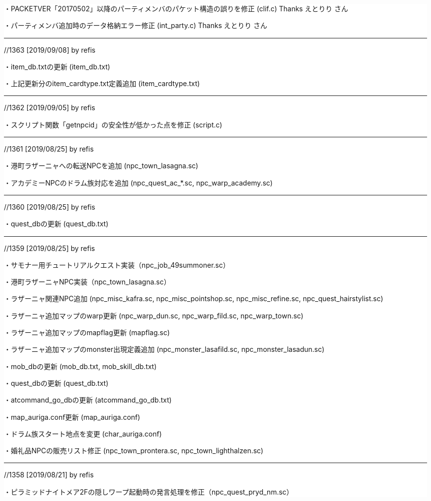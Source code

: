 ・PACKETVER「20170502」以降のパーティメンバのパケット構造の誤りを修正 (clif.c)
	Thanks えとりり さん

・パーティメンバ追加時のデータ格納エラー修正 (int_party.c)
	Thanks えとりり さん

----------------------------------------
//1363 [2019/09/08] by refis

・item_db.txtの更新 (item_db.txt)

・上記更新分のitem_cardtype.txt定義追加 (item_cardtype.txt)

----------------------------------------
//1362 [2019/09/05] by refis

・スクリプト関数「getnpcid」の安全性が低かった点を修正 (script.c)

----------------------------------------
//1361 [2019/08/25] by refis

・港町ラザーニャへの転送NPCを追加 (npc_town_lasagna.sc)

・アカデミーNPCのドラム族対応を追加 (npc_quest_ac_*.sc, npc_warp_academy.sc)

----------------------------------------
//1360 [2019/08/25] by refis

・quest_dbの更新 (quest_db.txt)

----------------------------------------
//1359 [2019/08/25] by refis

・サモナー用チュートリアルクエスト実装（npc_job_49summoner.sc）

・港町ラザーニャNPC実装（npc_town_lasagna.sc）

・ラザーニャ関連NPC追加 (npc_misc_kafra.sc, npc_misc_pointshop.sc, npc_misc_refine.sc, npc_quest_hairstylist.sc)

・ラザーニャ追加マップのwarp更新 (npc_warp_dun.sc, npc_warp_fild.sc, npc_warp_town.sc)

・ラザーニャ追加マップのmapflag更新 (mapflag.sc)

・ラザーニャ追加マップのmonster出現定義追加 (npc_monster_lasafild.sc, npc_monster_lasadun.sc)

・mob_dbの更新 (mob_db.txt, mob_skill_db.txt)

・quest_dbの更新 (quest_db.txt)

・atcommand_go_dbの更新 (atcommand_go_db.txt)

・map_auriga.conf更新 (map_auriga.conf)

・ドラム族スタート地点を変更 (char_auriga.conf)

・婚礼品NPCの販売リスト修正 (npc_town_prontera.sc, npc_town_lighthalzen.sc)

----------------------------------------
//1358 [2019/08/21] by refis

・ピラミッドナイトメア2Fの隠しワープ起動時の発言処理を修正（npc_quest_pryd_nm.sc）
